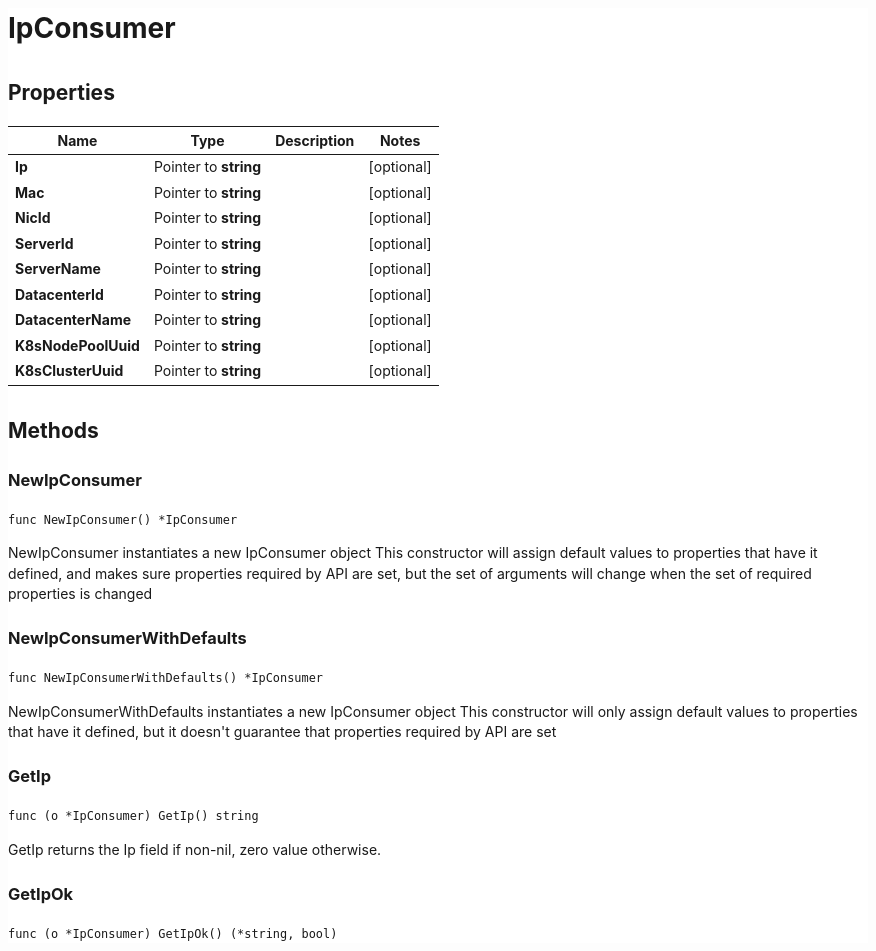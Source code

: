 # IpConsumer

## Properties

|Name | Type | Description | Notes|
|------------ | ------------- | ------------- | -------------|
|**Ip** | Pointer to **string** |  | [optional] |
|**Mac** | Pointer to **string** |  | [optional] |
|**NicId** | Pointer to **string** |  | [optional] |
|**ServerId** | Pointer to **string** |  | [optional] |
|**ServerName** | Pointer to **string** |  | [optional] |
|**DatacenterId** | Pointer to **string** |  | [optional] |
|**DatacenterName** | Pointer to **string** |  | [optional] |
|**K8sNodePoolUuid** | Pointer to **string** |  | [optional] |
|**K8sClusterUuid** | Pointer to **string** |  | [optional] |

## Methods

### NewIpConsumer

`func NewIpConsumer() *IpConsumer`

NewIpConsumer instantiates a new IpConsumer object
This constructor will assign default values to properties that have it defined,
and makes sure properties required by API are set, but the set of arguments
will change when the set of required properties is changed

### NewIpConsumerWithDefaults

`func NewIpConsumerWithDefaults() *IpConsumer`

NewIpConsumerWithDefaults instantiates a new IpConsumer object
This constructor will only assign default values to properties that have it defined,
but it doesn't guarantee that properties required by API are set

### GetIp

`func (o *IpConsumer) GetIp() string`

GetIp returns the Ip field if non-nil, zero value otherwise.

### GetIpOk

`func (o *IpConsumer) GetIpOk() (*string, bool)`
